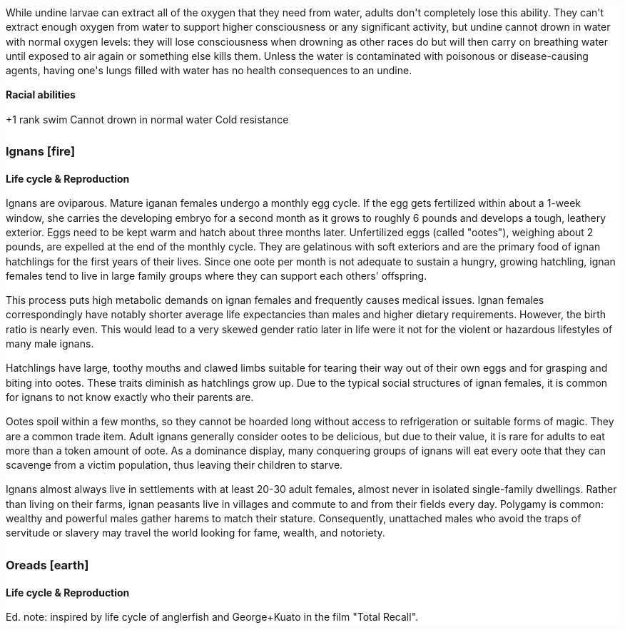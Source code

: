 While undine larvae can extract all of the oxygen that they need from water, adults don't 
completely lose this ability.  They can't extract enough oxygen from water to support higher 
consciousness or any significant activity, but undine cannot drown in water with normal oxygen 
levels: they will lose consciousness when drowning as other races do but will then carry on 
breathing water until exposed to air again or something else kills them.  Unless the water is 
contaminated with poisonous or disease-causing agents, having one's lungs filled with water has no 
health consequences to an undine.

**Racial abilities**

  +1 rank swim
  Cannot drown in normal water
  Cold resistance


### Ignans [fire]

**Life cycle & Reproduction**

Ignans are oviparous.  Mature iganan females undergo a monthly egg cycle.  If the egg gets 
fertilized within about a 1-week window, she carries the developing embryo for a second month as 
it grows to roughly 6 pounds and develops a tough, leathery exterior.  Eggs need to be kept warm 
and hatch about three months later.  Unfertilized eggs (called "ootes"), weighing about 2 pounds, 
are expelled at the end of the monthly cycle.  They are gelatinous with soft exteriors and are the 
primary food of ignan hatchlings for the first years of their lives.  Since one oote per month is 
not adequate to sustain a hungry, growing hatchling, ignan females tend to live in large family 
groups where they can support each others' offspring. 

This process puts high metabolic demands on ignan females and frequently causes medical issues. 
Ignan females correspondingly have notably shorter average life expectancies than males and higher 
dietary requirements.  However, the birth ratio is nearly even.  This would lead to a very skewed 
gender ratio later in life were it not for the violent or hazardous lifestyles of many male ignans.

Hatchlings have large, toothy mouths and clawed limbs suitable for tearing their way out of their 
own eggs and for grasping and biting into ootes.  These traits diminish as hatchlings grow up. 
Due to the typical social structures of ignan females, it is common for ignans to not know exactly who their parents are.

Ootes spoil within a few months, so they cannot be hoarded long without access to refrigeration or 
suitable forms of magic.  They are a common trade item.  Adult ignans generally consider ootes to 
be delicious, but due to their value, it is rare for adults to eat more than a token amount of 
oote.  As a dominance display, many conquering groups of ignans will eat every oote that they can 
scavenge from a victim population, thus leaving their children to starve.

Ignans almost always live in settlements with at least 20-30 adult females, almost never in 
isolated single-family dwellings.  Rather than living on their farms, ignan peasants live in 
villages and commute to and from their fields every day.  Polygamy is common: wealthy and powerful 
males gather harems to match their stature.  Consequently, unattached males who avoid the traps of 
servitude or slavery may travel the world looking for fame, wealth, and notoriety.


### Oreads [earth]

**Life cycle & Reproduction**

Ed. note: inspired by life cycle of anglerfish and George+Kuato in the film "Total Recall".
